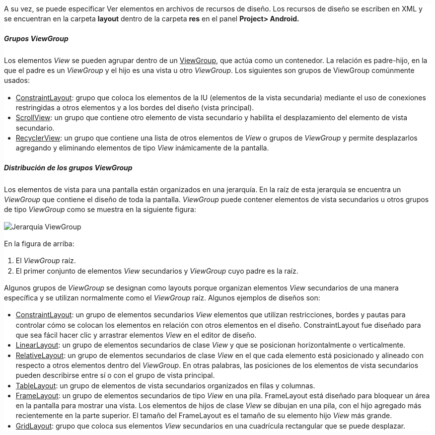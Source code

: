 A su vez, se puede especificar Ver elementos en archivos de recursos de diseño. Los recursos de diseño se escriben en XML y se encuentran en la carpeta **layout** dentro de la carpeta **res** en el panel **Project> Android.**

##### Grupos ViewGroup

Los elementos *View* se pueden agrupar dentro de un [ViewGroup](https://developer.android.com/reference/android/view/ViewGroup.html), que actúa como un contenedor. La relación es padre-hijo, en la que el padre es un *ViewGroup* y el hijo es una vista u otro *ViewGroup*. Los siguientes son grupos de ViewGroup comúnmente usados:

  * [ConstraintLayout](https://developer.android.com/reference/android/support/constraint/ConstraintLayout.html): grupo que coloca los elementos de la IU (elementos de la vista secundaria) mediante el uso de conexiones restringidas a otros elementos y a los bordes del diseño (vista principal).
  * [ScrollView](https://developer.android.com/reference/android/widget/ScrollView.html): un grupo que contiene otro elemento de vista secundario y habilita el desplazamiento del elemento de vista secundario.
  * [RecyclerView](https://developer.android.com/reference/android/widget/RecyclerView.html): un grupo que contiene una lista de otros elementos de *View* o grupos de *ViewGroup* y permite desplazarlos agregando y eliminando elementos de tipo *View* inámicamente de la pantalla.

##### Distribución de los grupos ViewGroup

Los elementos de vista para una pantalla están organizados en una jerarquía. En la raíz de esta jerarquía se encuentra un *ViewGroup* que contiene el diseño de toda la pantalla. *ViewGroup* puede contener elementos de vista secundarios u otros grupos de tipo *ViewGroup* como se muestra en la siguiente figura:

![Jerarquía ViewGroup](https://google-developer-training.github.io/android-developer-fundamentals-course-concepts-v2/images/1-2-c-layouts-and-resources-for-the-ui/dg_viewgroup_hierarchy.png)

En la figura de arriba:

1. El *ViewGroup* raíz.
2. El primer conjunto de elementos *View* secundarios y *ViewGroup* cuyo padre es la raíz.

Algunos grupos de *ViewGroup* se designan como layouts porque organizan elementos *View* secundarios de una manera específica y se utilizan normalmente como el *ViewGroup* raíz. Algunos ejemplos de diseños son:

  * [ConstraintLayout](http://tools.android.com/tech-docs/layout-editor): un grupo de elementos secundarios *View* elementos que utilizan restricciones, bordes y pautas para controlar cómo se colocan los elementos en relación con otros elementos en el diseño. ConstraintLayout fue diseñado para que sea fácil hacer clic y arrastrar elementos *View* en el editor de diseño.
  * [LinearLayout](https://developer.android.com/reference/android/widget/LinearLayout.html): un grupo de elementos secundarios de clase *View* y que se posicionan horizontalmente o verticalmente.
  * [RelativeLayout](https://developer.android.com/reference/android/widget/RelativeLayout.html): un grupo de elementos secundarios de clase *View* en el que cada elemento está posicionado y alineado con respecto a otros elementos dentro del *ViewGroup*. En otras palabras, las posiciones de los elementos de vista secundarios pueden describirse entre sí o con el grupo de vista principal.
  * [TableLayout](https://developer.android.com/reference/android/widget/TableLayout.html): un grupo de elementos de vista secundarios organizados en filas y columnas.
  * [FrameLayout](https://developer.android.com/reference/android/widget/FrameLayout.html): un grupo de elementos secundarios de tipo *View* en una pila. FrameLayout está diseñado para bloquear un área en la pantalla para mostrar una vista. Los elementos de hijos de clase *View* se dibujan en una pila, con el hijo agregado más recientemente en la parte superior. El tamaño del FrameLayout es el tamaño de su elemento hijo *View* más grande.
  * [GridLayout](https://developer.android.com/reference/android/widget/GridLayout.html): grupo que coloca sus elementos *View* secundarios en una cuadrícula rectangular que se puede desplazar.
  